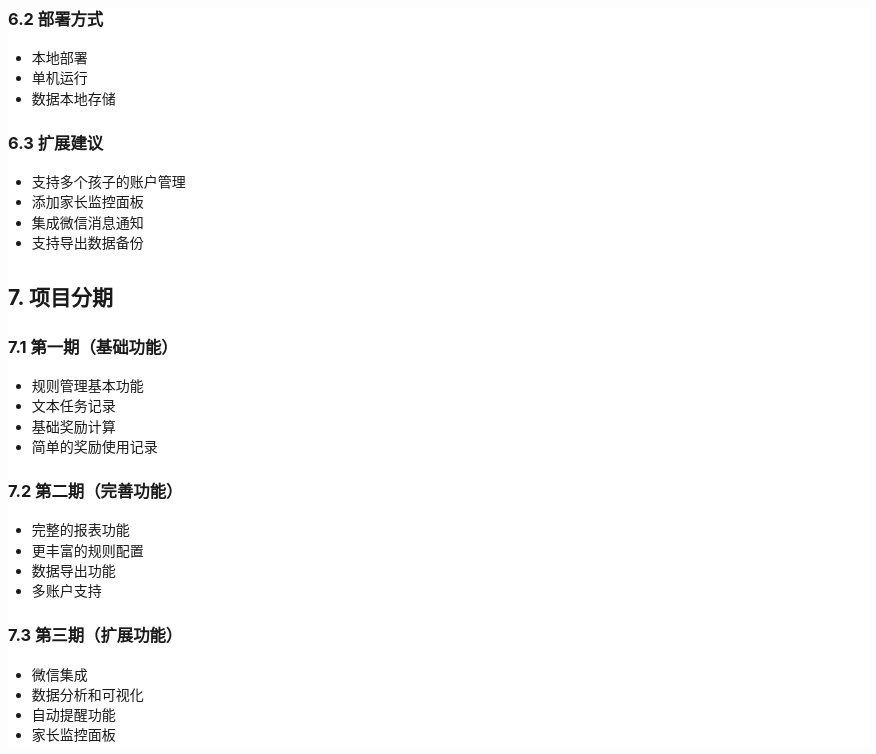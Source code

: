 ### 6.2 部署方式
- 本地部署
- 单机运行
- 数据本地存储

### 6.3 扩展建议
- 支持多个孩子的账户管理
- 添加家长监控面板
- 集成微信消息通知
- 支持导出数据备份

## 7. 项目分期

### 7.1 第一期（基础功能）
- 规则管理基本功能
- 文本任务记录
- 基础奖励计算
- 简单的奖励使用记录

### 7.2 第二期（完善功能）
- 完整的报表功能
- 更丰富的规则配置
- 数据导出功能
- 多账户支持

### 7.3 第三期（扩展功能）
- 微信集成
- 数据分析和可视化
- 自动提醒功能
- 家长监控面板
